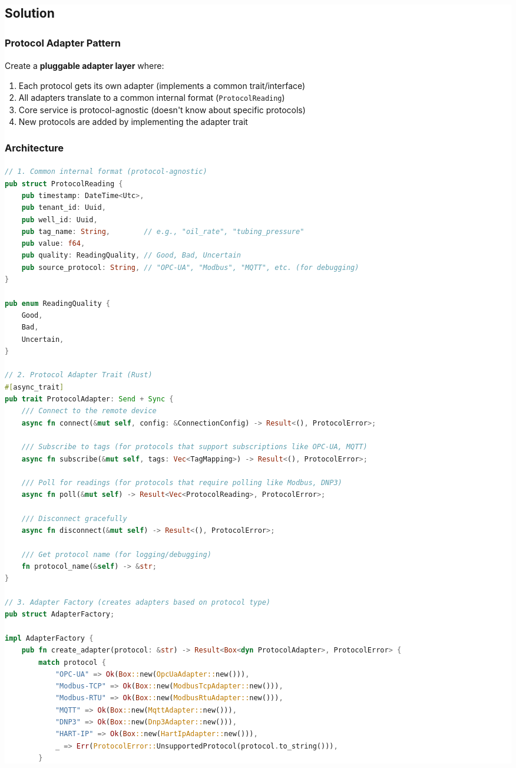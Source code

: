 ## Solution

### Protocol Adapter Pattern

Create a **pluggable adapter layer** where:
1. Each protocol gets its own adapter (implements a common trait/interface)
2. All adapters translate to a common internal format (`ProtocolReading`)
3. Core service is protocol-agnostic (doesn't know about specific protocols)
4. New protocols are added by implementing the adapter trait

### Architecture

```rust
// 1. Common internal format (protocol-agnostic)
pub struct ProtocolReading {
    pub timestamp: DateTime<Utc>,
    pub tenant_id: Uuid,
    pub well_id: Uuid,
    pub tag_name: String,        // e.g., "oil_rate", "tubing_pressure"
    pub value: f64,
    pub quality: ReadingQuality, // Good, Bad, Uncertain
    pub source_protocol: String, // "OPC-UA", "Modbus", "MQTT", etc. (for debugging)
}

pub enum ReadingQuality {
    Good,
    Bad,
    Uncertain,
}

// 2. Protocol Adapter Trait (Rust)
#[async_trait]
pub trait ProtocolAdapter: Send + Sync {
    /// Connect to the remote device
    async fn connect(&mut self, config: &ConnectionConfig) -> Result<(), ProtocolError>;

    /// Subscribe to tags (for protocols that support subscriptions like OPC-UA, MQTT)
    async fn subscribe(&mut self, tags: Vec<TagMapping>) -> Result<(), ProtocolError>;

    /// Poll for readings (for protocols that require polling like Modbus, DNP3)
    async fn poll(&mut self) -> Result<Vec<ProtocolReading>, ProtocolError>;

    /// Disconnect gracefully
    async fn disconnect(&mut self) -> Result<(), ProtocolError>;

    /// Get protocol name (for logging/debugging)
    fn protocol_name(&self) -> &str;
}

// 3. Adapter Factory (creates adapters based on protocol type)
pub struct AdapterFactory;

impl AdapterFactory {
    pub fn create_adapter(protocol: &str) -> Result<Box<dyn ProtocolAdapter>, ProtocolError> {
        match protocol {
            "OPC-UA" => Ok(Box::new(OpcUaAdapter::new())),
            "Modbus-TCP" => Ok(Box::new(ModbusTcpAdapter::new())),
            "Modbus-RTU" => Ok(Box::new(ModbusRtuAdapter::new())),
            "MQTT" => Ok(Box::new(MqttAdapter::new())),
            "DNP3" => Ok(Box::new(Dnp3Adapter::new())),
            "HART-IP" => Ok(Box::new(HartIpAdapter::new())),
            _ => Err(ProtocolError::UnsupportedProtocol(protocol.to_string())),
        }
```